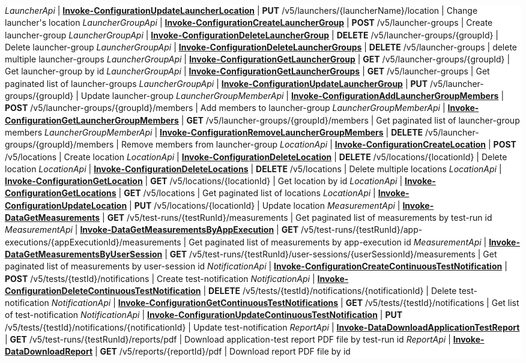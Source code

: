 *LauncherApi* | [**Invoke-ConfigurationUpdateLauncherLocation**](docs/LauncherApi.md#Invoke-ConfigurationUpdateLauncherLocation) | **PUT** /v5/launchers/{launcherName}/location | Change launcher's location
*LauncherGroupApi* | [**Invoke-ConfigurationCreateLauncherGroup**](docs/LauncherGroupApi.md#Invoke-ConfigurationCreateLauncherGroup) | **POST** /v5/launcher-groups | Create launcher-group
*LauncherGroupApi* | [**Invoke-ConfigurationDeleteLauncherGroup**](docs/LauncherGroupApi.md#Invoke-ConfigurationDeleteLauncherGroup) | **DELETE** /v5/launcher-groups/{groupId} | Delete launcher-group
*LauncherGroupApi* | [**Invoke-ConfigurationDeleteLauncherGroups**](docs/LauncherGroupApi.md#Invoke-ConfigurationDeleteLauncherGroups) | **DELETE** /v5/launcher-groups | delete multiple launcher-groups
*LauncherGroupApi* | [**Invoke-ConfigurationGetLauncherGroup**](docs/LauncherGroupApi.md#Invoke-ConfigurationGetLauncherGroup) | **GET** /v5/launcher-groups/{groupId} | Get launcher-group by id
*LauncherGroupApi* | [**Invoke-ConfigurationGetLauncherGroups**](docs/LauncherGroupApi.md#Invoke-ConfigurationGetLauncherGroups) | **GET** /v5/launcher-groups | Get paginated list of launcher-groups
*LauncherGroupApi* | [**Invoke-ConfigurationUpdateLauncherGroup**](docs/LauncherGroupApi.md#Invoke-ConfigurationUpdateLauncherGroup) | **PUT** /v5/launcher-groups/{groupId} | Update launcher-group
*LauncherGroupMemberApi* | [**Invoke-ConfigurationAddLauncherGroupMembers**](docs/LauncherGroupMemberApi.md#Invoke-ConfigurationAddLauncherGroupMembers) | **POST** /v5/launcher-groups/{groupId}/members | Add members to launcher-group
*LauncherGroupMemberApi* | [**Invoke-ConfigurationGetLauncherGroupMembers**](docs/LauncherGroupMemberApi.md#Invoke-ConfigurationGetLauncherGroupMembers) | **GET** /v5/launcher-groups/{groupId}/members | Get paginated list of launcher-group members
*LauncherGroupMemberApi* | [**Invoke-ConfigurationRemoveLauncherGroupMembers**](docs/LauncherGroupMemberApi.md#Invoke-ConfigurationRemoveLauncherGroupMembers) | **DELETE** /v5/launcher-groups/{groupId}/members | Remove members from launcher-group
*LocationApi* | [**Invoke-ConfigurationCreateLocation**](docs/LocationApi.md#Invoke-ConfigurationCreateLocation) | **POST** /v5/locations | Create location
*LocationApi* | [**Invoke-ConfigurationDeleteLocation**](docs/LocationApi.md#Invoke-ConfigurationDeleteLocation) | **DELETE** /v5/locations/{locationId} | Delete location
*LocationApi* | [**Invoke-ConfigurationDeleteLocations**](docs/LocationApi.md#Invoke-ConfigurationDeleteLocations) | **DELETE** /v5/locations | Delete multiple locations
*LocationApi* | [**Invoke-ConfigurationGetLocation**](docs/LocationApi.md#Invoke-ConfigurationGetLocation) | **GET** /v5/locations/{locationId} | Get location by id
*LocationApi* | [**Invoke-ConfigurationGetLocations**](docs/LocationApi.md#Invoke-ConfigurationGetLocations) | **GET** /v5/locations | Get paginated list of locations
*LocationApi* | [**Invoke-ConfigurationUpdateLocation**](docs/LocationApi.md#Invoke-ConfigurationUpdateLocation) | **PUT** /v5/locations/{locationId} | Update location
*MeasurementApi* | [**Invoke-DataGetMeasurements**](docs/MeasurementApi.md#Invoke-DataGetMeasurements) | **GET** /v5/test-runs/{testRunId}/measurements | Get paginated list of measurements by test-run id
*MeasurementApi* | [**Invoke-DataGetMeasurementsByAppExecution**](docs/MeasurementApi.md#Invoke-DataGetMeasurementsByAppExecution) | **GET** /v5/test-runs/{testRunId}/app-executions/{appExecutionId}/measurements | Get paginated list of measurements by app-execution id
*MeasurementApi* | [**Invoke-DataGetMeasurementsByUserSession**](docs/MeasurementApi.md#Invoke-DataGetMeasurementsByUserSession) | **GET** /v5/test-runs/{testRunId}/user-sessions/{userSessionId}/measurements | Get paginated list of measurements by user-session id
*NotificationApi* | [**Invoke-ConfigurationCreateContinuousTestNotification**](docs/NotificationApi.md#Invoke-ConfigurationCreateContinuousTestNotification) | **POST** /v5/tests/{testId}/notifications | Create test-notification
*NotificationApi* | [**Invoke-ConfigurationDeleteContinuousTestNotification**](docs/NotificationApi.md#Invoke-ConfigurationDeleteContinuousTestNotification) | **DELETE** /v5/tests/{testId}/notifications/{notificationId} | Delete test-notification
*NotificationApi* | [**Invoke-ConfigurationGetContinuousTestNotifications**](docs/NotificationApi.md#Invoke-ConfigurationGetContinuousTestNotifications) | **GET** /v5/tests/{testId}/notifications | Get list of test-notification
*NotificationApi* | [**Invoke-ConfigurationUpdateContinuousTestNotification**](docs/NotificationApi.md#Invoke-ConfigurationUpdateContinuousTestNotification) | **PUT** /v5/tests/{testId}/notifications/{notificationId} | Update test-notification
*ReportApi* | [**Invoke-DataDownloadApplicationTestReport**](docs/ReportApi.md#Invoke-DataDownloadApplicationTestReport) | **GET** /v5/test-runs/{testRunId}/reports/pdf | Download application-test report PDF file by test-run id
*ReportApi* | [**Invoke-DataDownloadReport**](docs/ReportApi.md#Invoke-DataDownloadReport) | **GET** /v5/reports/{reportId}/pdf | Download report PDF file by id